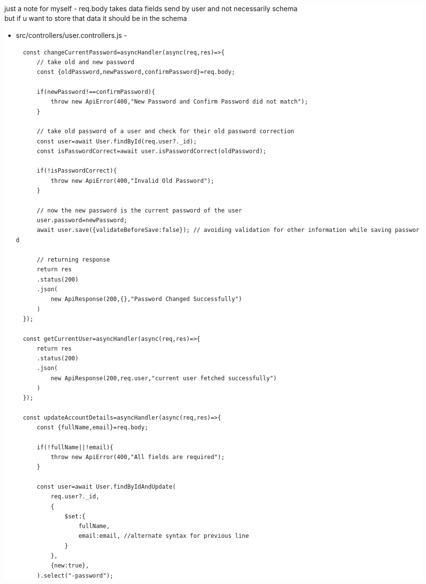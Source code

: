 just a note for myself - req.body takes data fields send by user and not necessarily schema  
but if u want to store that data it should be in the schema  

- src/controllers/user.controllers.js -  

        const changeCurrentPassword=asyncHandler(async(req,res)=>{
            // take old and new password
            const {oldPassword,newPassword,confirmPassword}=req.body;

            if(newPassword!==confirmPassword){
                throw new ApiError(400,"New Password and Confirm Password did not match");
            }
    
            // take old password of a user and check for their old password correction
            const user=await User.findById(req.user?._id);
            const isPasswordCorrect=await user.isPasswordCorrect(oldPassword);

            if(!isPasswordCorrect){
                throw new ApiError(400,"Invalid Old Password");
            }

            // now the new password is the current password of the user
            user.password=newPassword;
            await user.save({validateBeforeSave:false}); // avoiding validation for other information while saving password

            // returning response
            return res
            .status(200)
            .json(
                new ApiResponse(200,{},"Password Changed Successfully")
            )
        });

        const getCurrentUser=asyncHandler(async(req,res)=>{
            return res
            .status(200)
            .json(
                new ApiResponse(200,req.user,"current user fetched successfully")
            )
        });

        const updateAccountDetails=asyncHandler(async(req,res)=>{
            const {fullName,email}=req.body;

            if(!fullName||!email){
                throw new ApiError(400,"All fields are required");
            }

            const user=await User.findByIdAndUpdate(
                req.user?._id,
                {
                    $set:{
                        fullName,
                        email:email, //alternate syntax for previous line
                    }
                },
                {new:true},
            ).select("-password");
